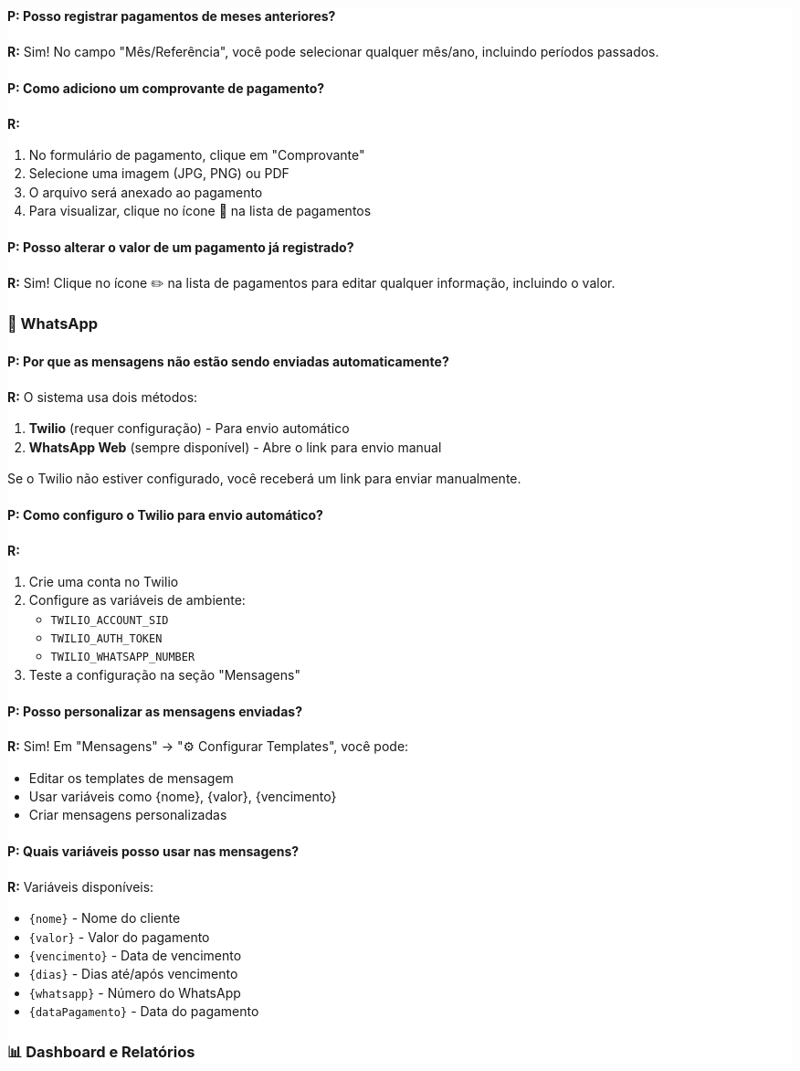 #### **P: Posso registrar pagamentos de meses anteriores?**
**R:** Sim! No campo "Mês/Referência", você pode selecionar qualquer mês/ano, incluindo períodos passados.

#### **P: Como adiciono um comprovante de pagamento?**
**R:** 
1. No formulário de pagamento, clique em "Comprovante"
2. Selecione uma imagem (JPG, PNG) ou PDF
3. O arquivo será anexado ao pagamento
4. Para visualizar, clique no ícone 📎 na lista de pagamentos

#### **P: Posso alterar o valor de um pagamento já registrado?**
**R:** Sim! Clique no ícone ✏️ na lista de pagamentos para editar qualquer informação, incluindo o valor.

### 💬 WhatsApp

#### **P: Por que as mensagens não estão sendo enviadas automaticamente?**
**R:** O sistema usa dois métodos:
1. **Twilio** (requer configuração) - Para envio automático
2. **WhatsApp Web** (sempre disponível) - Abre o link para envio manual

Se o Twilio não estiver configurado, você receberá um link para enviar manualmente.

#### **P: Como configuro o Twilio para envio automático?**
**R:** 
1. Crie uma conta no Twilio
2. Configure as variáveis de ambiente:
   - `TWILIO_ACCOUNT_SID`
   - `TWILIO_AUTH_TOKEN`
   - `TWILIO_WHATSAPP_NUMBER`
3. Teste a configuração na seção "Mensagens"

#### **P: Posso personalizar as mensagens enviadas?**
**R:** Sim! Em "Mensagens" → "⚙️ Configurar Templates", você pode:
- Editar os templates de mensagem
- Usar variáveis como {nome}, {valor}, {vencimento}
- Criar mensagens personalizadas

#### **P: Quais variáveis posso usar nas mensagens?**
**R:** Variáveis disponíveis:
- `{nome}` - Nome do cliente
- `{valor}` - Valor do pagamento
- `{vencimento}` - Data de vencimento
- `{dias}` - Dias até/após vencimento
- `{whatsapp}` - Número do WhatsApp
- `{dataPagamento}` - Data do pagamento

### 📊 Dashboard e Relatórios
